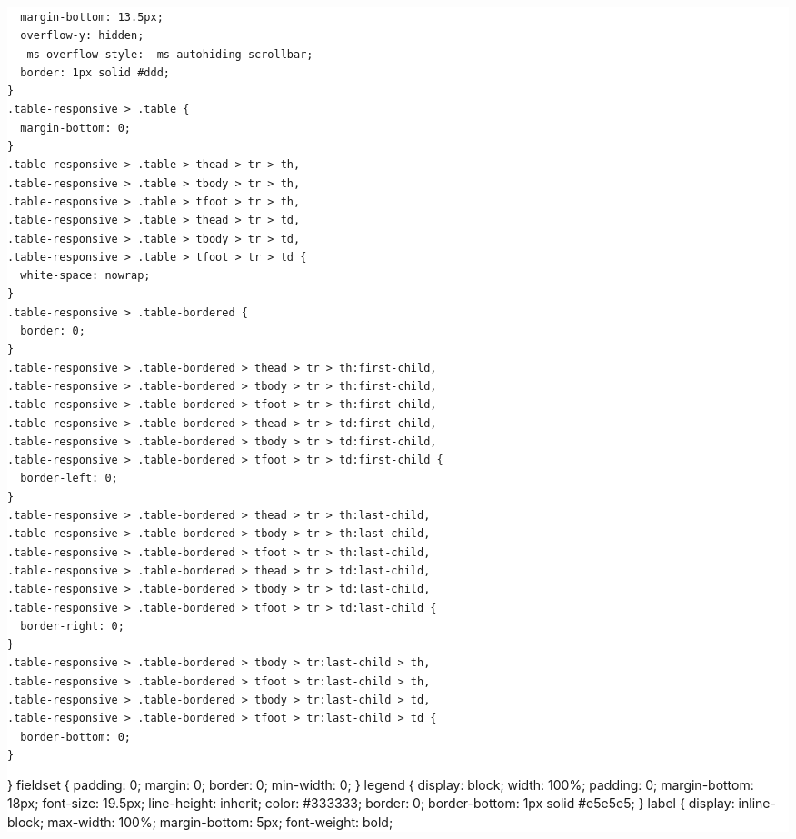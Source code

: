 	  margin-bottom: 13.5px;
	  overflow-y: hidden;
	  -ms-overflow-style: -ms-autohiding-scrollbar;
	  border: 1px solid #ddd;
	}
	.table-responsive > .table {
	  margin-bottom: 0;
	}
	.table-responsive > .table > thead > tr > th,
	.table-responsive > .table > tbody > tr > th,
	.table-responsive > .table > tfoot > tr > th,
	.table-responsive > .table > thead > tr > td,
	.table-responsive > .table > tbody > tr > td,
	.table-responsive > .table > tfoot > tr > td {
	  white-space: nowrap;
	}
	.table-responsive > .table-bordered {
	  border: 0;
	}
	.table-responsive > .table-bordered > thead > tr > th:first-child,
	.table-responsive > .table-bordered > tbody > tr > th:first-child,
	.table-responsive > .table-bordered > tfoot > tr > th:first-child,
	.table-responsive > .table-bordered > thead > tr > td:first-child,
	.table-responsive > .table-bordered > tbody > tr > td:first-child,
	.table-responsive > .table-bordered > tfoot > tr > td:first-child {
	  border-left: 0;
	}
	.table-responsive > .table-bordered > thead > tr > th:last-child,
	.table-responsive > .table-bordered > tbody > tr > th:last-child,
	.table-responsive > .table-bordered > tfoot > tr > th:last-child,
	.table-responsive > .table-bordered > thead > tr > td:last-child,
	.table-responsive > .table-bordered > tbody > tr > td:last-child,
	.table-responsive > .table-bordered > tfoot > tr > td:last-child {
	  border-right: 0;
	}
	.table-responsive > .table-bordered > tbody > tr:last-child > th,
	.table-responsive > .table-bordered > tfoot > tr:last-child > th,
	.table-responsive > .table-bordered > tbody > tr:last-child > td,
	.table-responsive > .table-bordered > tfoot > tr:last-child > td {
	  border-bottom: 0;
	}
  }
  fieldset {
	padding: 0;
	margin: 0;
	border: 0;
	min-width: 0;
  }
  legend {
	display: block;
	width: 100%;
	padding: 0;
	margin-bottom: 18px;
	font-size: 19.5px;
	line-height: inherit;
	color: #333333;
	border: 0;
	border-bottom: 1px solid #e5e5e5;
  }
  label {
	display: inline-block;
	max-width: 100%;
	margin-bottom: 5px;
	font-weight: bold;